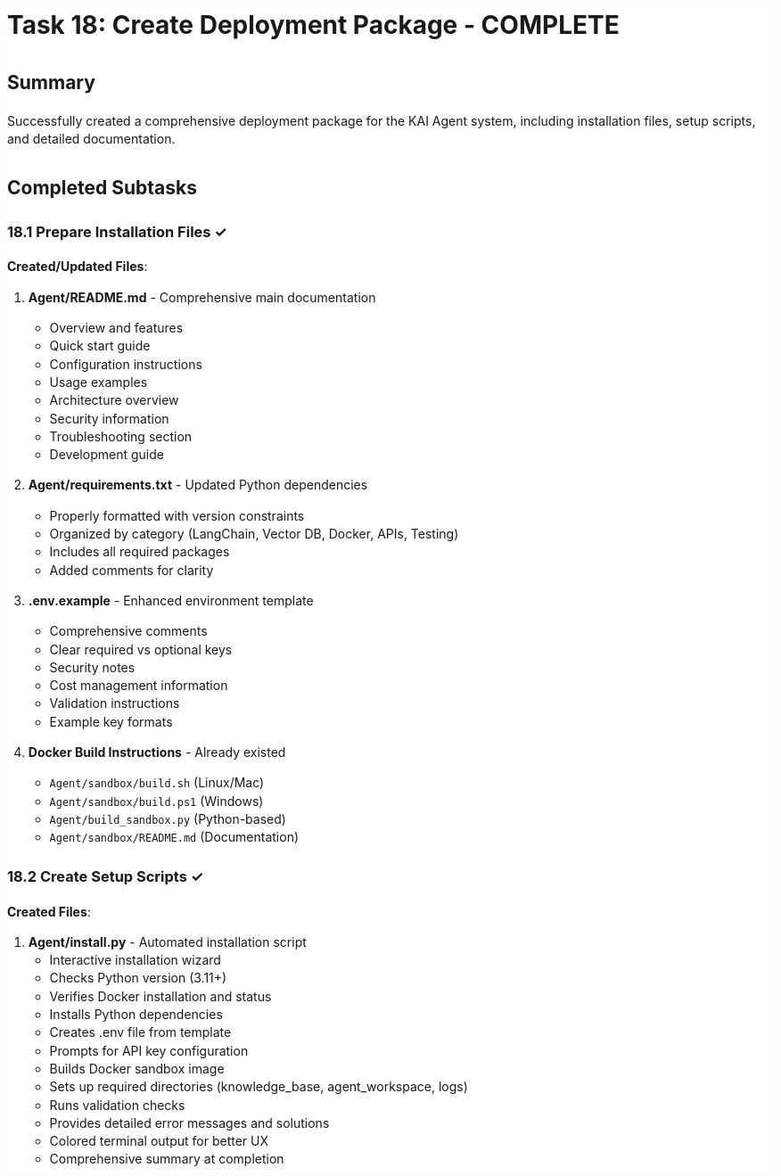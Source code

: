 # Task 18: Create Deployment Package - COMPLETE

## Summary

Successfully created a comprehensive deployment package for the KAI Agent system, including installation files, setup scripts, and detailed documentation.

## Completed Subtasks

### 18.1 Prepare Installation Files ✓

**Created/Updated Files**:

1. **Agent/README.md** - Comprehensive main documentation
   - Overview and features
   - Quick start guide
   - Configuration instructions
   - Usage examples
   - Architecture overview
   - Security information
   - Troubleshooting section
   - Development guide

2. **Agent/requirements.txt** - Updated Python dependencies
   - Properly formatted with version constraints
   - Organized by category (LangChain, Vector DB, Docker, APIs, Testing)
   - Includes all required packages
   - Added comments for clarity

3. **.env.example** - Enhanced environment template
   - Comprehensive comments
   - Clear required vs optional keys
   - Security notes
   - Cost management information
   - Validation instructions
   - Example key formats

4. **Docker Build Instructions** - Already existed
   - `Agent/sandbox/build.sh` (Linux/Mac)
   - `Agent/sandbox/build.ps1` (Windows)
   - `Agent/build_sandbox.py` (Python-based)
   - `Agent/sandbox/README.md` (Documentation)

### 18.2 Create Setup Scripts ✓

**Created Files**:

1. **Agent/install.py** - Automated installation script
   - Interactive installation wizard
   - Checks Python version (3.11+)
   - Verifies Docker installation and status
   - Installs Python dependencies
   - Creates .env file from template
   - Prompts for API key configuration
   - Builds Docker sandbox image
   - Sets up required directories (knowledge_base, agent_workspace, logs)
   - Runs validation checks
   - Provides detailed error messages and solutions
   - Colored terminal output for better UX
   - Comprehensive summary at completion
